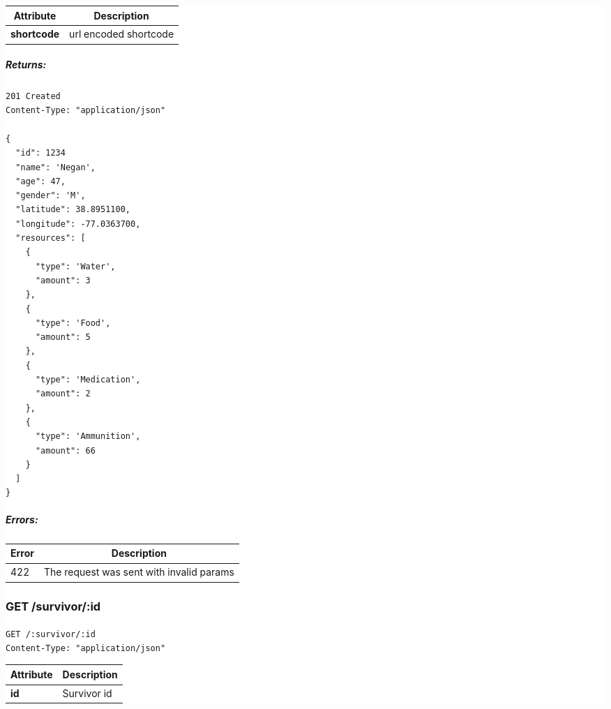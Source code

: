 Attribute      | Description
-------------- | -----------
**shortcode**  | url encoded shortcode


##### Returns:

```
201 Created
Content-Type: "application/json"

{
  "id": 1234
  "name": 'Negan',
  "age": 47,
  "gender": 'M',
  "latitude": 38.8951100,
  "longitude": -77.0363700,
  "resources": [
    {
      "type": 'Water',
      "amount": 3
    },
    {
      "type": 'Food',
      "amount": 5
    },
    {
      "type": 'Medication',
      "amount": 2
    },
    {
      "type": 'Ammunition',
      "amount": 66
    }
  ]
}
```

##### Errors:

Error | Description
----- | ------------
422   | The request was sent with invalid params


### GET /survivor/:id

```
GET /:survivor/:id
Content-Type: "application/json"
```

Attribute | Description
----------| -----------
**id**    | Survivor id
